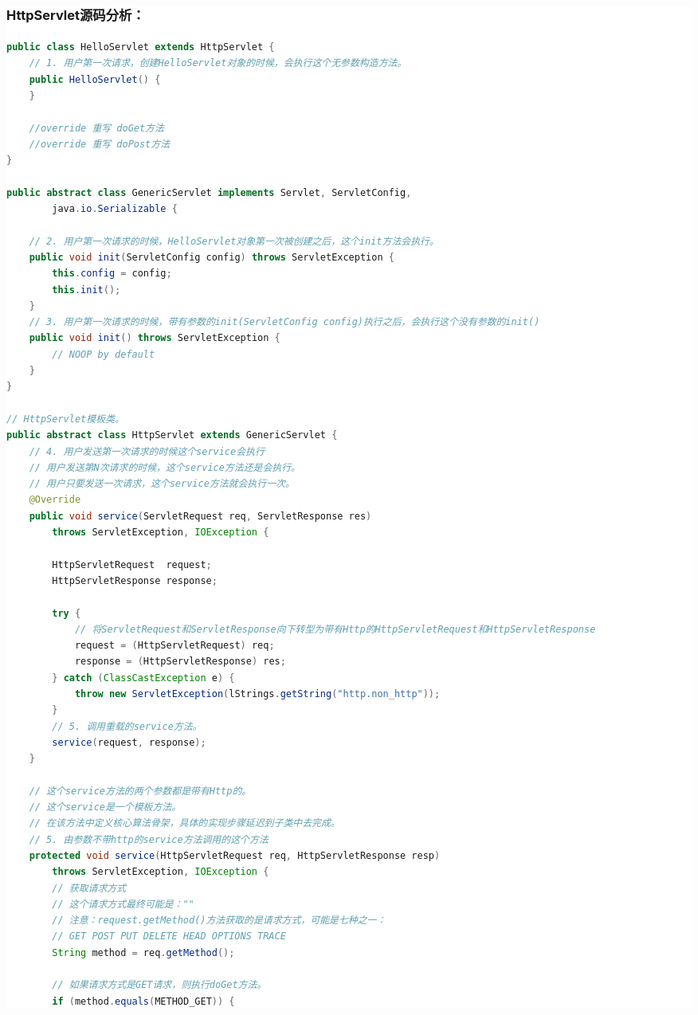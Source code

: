 ### HttpServlet源码分析：

```java
public class HelloServlet extends HttpServlet {
	// 1. 用户第一次请求，创建HelloServlet对象的时候，会执行这个无参数构造方法。
	public HelloServlet() {
    }
    
    //override 重写 doGet方法
    //override 重写 doPost方法
}

public abstract class GenericServlet implements Servlet, ServletConfig,
        java.io.Serializable {
           
	// 2. 用户第一次请求的时候，HelloServlet对象第一次被创建之后，这个init方法会执行。
    public void init(ServletConfig config) throws ServletException {
        this.config = config;
        this.init();
    }
	// 3. 用户第一次请求的时候，带有参数的init(ServletConfig config)执行之后，会执行这个没有参数的init()
	public void init() throws ServletException {
        // NOOP by default
    }
}

// HttpServlet模板类。
public abstract class HttpServlet extends GenericServlet {
    // 4. 用户发送第一次请求的时候这个service会执行
    // 用户发送第N次请求的时候，这个service方法还是会执行。
    // 用户只要发送一次请求，这个service方法就会执行一次。
    @Override
    public void service(ServletRequest req, ServletResponse res)
        throws ServletException, IOException {

        HttpServletRequest  request;
        HttpServletResponse response;

        try {
            // 将ServletRequest和ServletResponse向下转型为带有Http的HttpServletRequest和HttpServletResponse
            request = (HttpServletRequest) req;
            response = (HttpServletResponse) res;
        } catch (ClassCastException e) {
            throw new ServletException(lStrings.getString("http.non_http"));
        }
        // 5. 调用重载的service方法。
        service(request, response);
    }
    
    // 这个service方法的两个参数都是带有Http的。
    // 这个service是一个模板方法。
    // 在该方法中定义核心算法骨架，具体的实现步骤延迟到子类中去完成。
    // 5. 由参数不带http的service方法调用的这个方法
    protected void service(HttpServletRequest req, HttpServletResponse resp)
        throws ServletException, IOException {
        // 获取请求方式
        // 这个请求方式最终可能是：""
        // 注意：request.getMethod()方法获取的是请求方式，可能是七种之一：
        // GET POST PUT DELETE HEAD OPTIONS TRACE
        String method = req.getMethod();

        // 如果请求方式是GET请求，则执行doGet方法。
        if (method.equals(METHOD_GET)) {
```